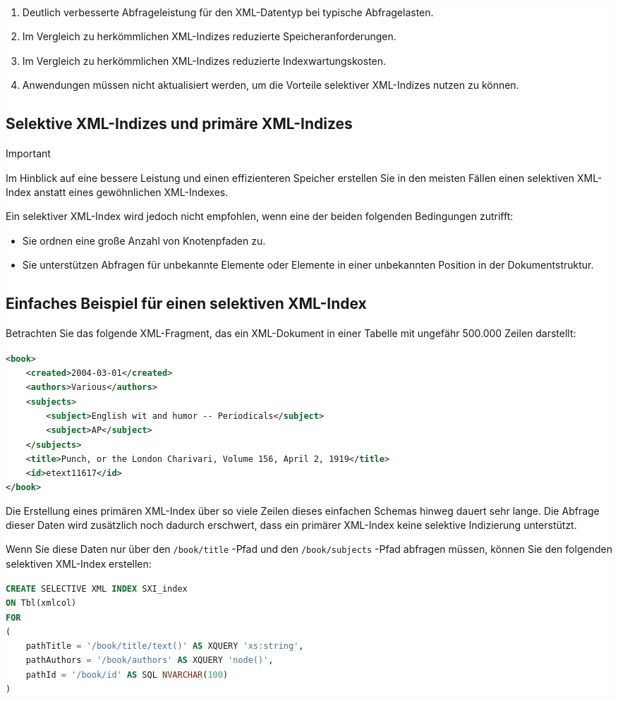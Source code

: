 1.  Deutlich verbesserte Abfrageleistung für den XML-Datentyp bei typische Abfragelasten.  
  
2.  Im Vergleich zu herkömmlichen XML-Indizes reduzierte Speicheranforderungen.  
  
3.  Im Vergleich zu herkömmlichen XML-Indizes reduzierte Indexwartungskosten.  
  
4.  Anwendungen müssen nicht aktualisiert werden, um die Vorteile selektiver XML-Indizes nutzen zu können.  
  

  
##  <a name="compare"></a> Selektive XML-Indizes und primäre XML-Indizes  
  
> [!IMPORTANT]  
>  Im Hinblick auf eine bessere Leistung und einen effizienteren Speicher erstellen Sie in den meisten Fällen einen selektiven XML-Index anstatt eines gewöhnlichen XML-Indexes.  
  
 Ein selektiver XML-Index wird jedoch nicht empfohlen, wenn eine der beiden folgenden Bedingungen zutrifft:  
  
-   Sie ordnen eine große Anzahl von Knotenpfaden zu.  
  
-   Sie unterstützen Abfragen für unbekannte Elemente oder Elemente in einer unbekannten Position in der Dokumentstruktur.  
  

  
##  <a name="example"></a> Einfaches Beispiel für einen selektiven XML-Index  
 Betrachten Sie das folgende XML-Fragment, das ein XML-Dokument in einer Tabelle mit ungefähr 500.000 Zeilen darstellt:  
  
```xml  
<book>  
    <created>2004-03-01</created>   
    <authors>Various</authors>  
    <subjects>  
        <subject>English wit and humor -- Periodicals</subject>  
        <subject>AP</subject>   
    </subjects>  
    <title>Punch, or the London Charivari, Volume 156, April 2, 1919</title>  
    <id>etext11617</id>  
</book>  
```  
  
 Die Erstellung eines primären XML-Index über so viele Zeilen dieses einfachen Schemas hinweg dauert sehr lange. Die Abfrage dieser Daten wird zusätzlich noch dadurch erschwert, dass ein primärer XML-Index keine selektive Indizierung unterstützt.  
  
 Wenn Sie diese Daten nur über den `/book/title` -Pfad und den `/book/subjects` -Pfad abfragen müssen, können Sie den folgenden selektiven XML-Index erstellen:  
  
```sql  
CREATE SELECTIVE XML INDEX SXI_index  
ON Tbl(xmlcol)  
FOR   
(  
    pathTitle = '/book/title/text()' AS XQUERY 'xs:string',   
    pathAuthors = '/book/authors' AS XQUERY 'node()',  
    pathId = '/book/id' AS SQL NVARCHAR(100)  
)  
```  
  